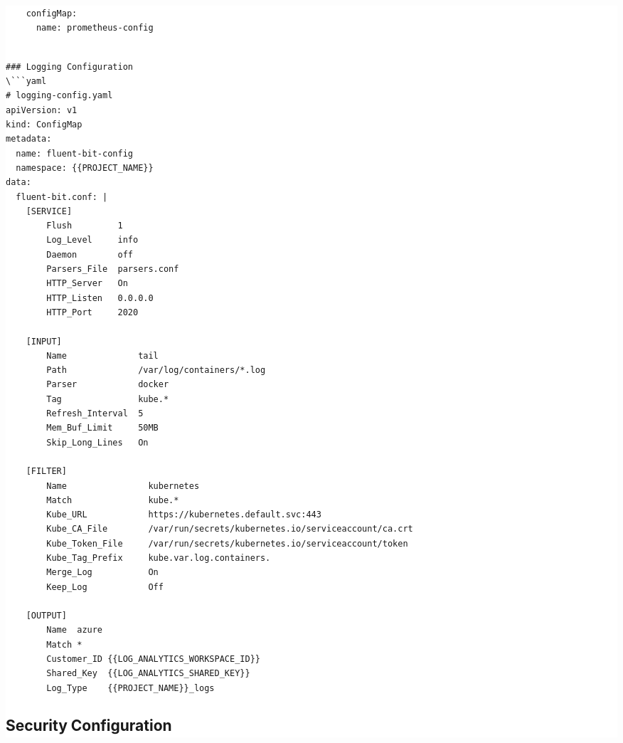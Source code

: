         configMap:
          name: prometheus-config
```

### Logging Configuration
\```yaml
# logging-config.yaml
apiVersion: v1
kind: ConfigMap
metadata:
  name: fluent-bit-config
  namespace: {{PROJECT_NAME}}
data:
  fluent-bit.conf: |
    [SERVICE]
        Flush         1
        Log_Level     info
        Daemon        off
        Parsers_File  parsers.conf
        HTTP_Server   On
        HTTP_Listen   0.0.0.0
        HTTP_Port     2020

    [INPUT]
        Name              tail
        Path              /var/log/containers/*.log
        Parser            docker
        Tag               kube.*
        Refresh_Interval  5
        Mem_Buf_Limit     50MB
        Skip_Long_Lines   On

    [FILTER]
        Name                kubernetes
        Match               kube.*
        Kube_URL            https://kubernetes.default.svc:443
        Kube_CA_File        /var/run/secrets/kubernetes.io/serviceaccount/ca.crt
        Kube_Token_File     /var/run/secrets/kubernetes.io/serviceaccount/token
        Kube_Tag_Prefix     kube.var.log.containers.
        Merge_Log           On
        Keep_Log            Off

    [OUTPUT]
        Name  azure
        Match *
        Customer_ID {{LOG_ANALYTICS_WORKSPACE_ID}}
        Shared_Key  {{LOG_ANALYTICS_SHARED_KEY}}
        Log_Type    {{PROJECT_NAME}}_logs
```

## Security Configuration
